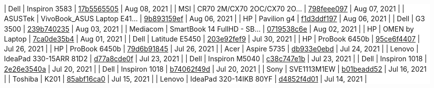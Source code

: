 | Dell          | Inspiron 3583               | [17b5565505](https://linux-hardware.org/?probe=17b5565505) | Aug 08, 2021 |
| MSI           | CR70 2M/CX70 2OC/CX70 2O... | [798feee097](https://linux-hardware.org/?probe=798feee097) | Aug 07, 2021 |
| ASUSTek       | VivoBook_ASUS Laptop E41... | [9b893159ef](https://linux-hardware.org/?probe=9b893159ef) | Aug 06, 2021 |
| HP            | Pavilion g4                 | [f1d3ddf197](https://linux-hardware.org/?probe=f1d3ddf197) | Aug 06, 2021 |
| Dell          | G3 3500                     | [239b740235](https://linux-hardware.org/?probe=239b740235) | Aug 03, 2021 |
| Mediacom      | SmartBook 14 FullHD - SB... | [0719538c6e](https://linux-hardware.org/?probe=0719538c6e) | Aug 02, 2021 |
| HP            | OMEN by Laptop              | [7ca0de35b4](https://linux-hardware.org/?probe=7ca0de35b4) | Aug 01, 2021 |
| Dell          | Latitude E5450              | [203e92fef9](https://linux-hardware.org/?probe=203e92fef9) | Jul 30, 2021 |
| HP            | ProBook 6450b               | [95ce6f4407](https://linux-hardware.org/?probe=95ce6f4407) | Jul 26, 2021 |
| HP            | ProBook 6450b               | [79d6b91845](https://linux-hardware.org/?probe=79d6b91845) | Jul 26, 2021 |
| Acer          | Aspire 5735                 | [db933e0ebd](https://linux-hardware.org/?probe=db933e0ebd) | Jul 24, 2021 |
| Lenovo        | IdeaPad 330-15ARR 81D2      | [d77a8cde0f](https://linux-hardware.org/?probe=d77a8cde0f) | Jul 23, 2021 |
| Dell          | Inspiron M5040              | [c38c747e1b](https://linux-hardware.org/?probe=c38c747e1b) | Jul 23, 2021 |
| Dell          | Inspiron 1018               | [2e26e3540a](https://linux-hardware.org/?probe=2e26e3540a) | Jul 20, 2021 |
| Dell          | Inspiron 1018               | [b74062f49d](https://linux-hardware.org/?probe=b74062f49d) | Jul 20, 2021 |
| Sony          | SVE1113M1EW                 | [b01beadd52](https://linux-hardware.org/?probe=b01beadd52) | Jul 16, 2021 |
| Toshiba       | K201                        | [85abf16ca0](https://linux-hardware.org/?probe=85abf16ca0) | Jul 15, 2021 |
| Lenovo        | IdeaPad 320-14IKB 80YF      | [d4852f4d01](https://linux-hardware.org/?probe=d4852f4d01) | Jul 14, 2021 |
